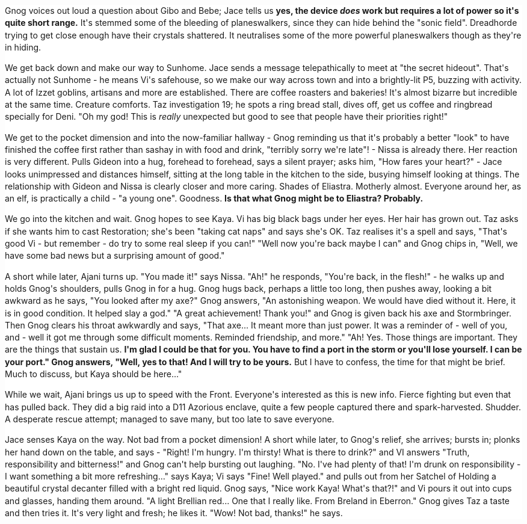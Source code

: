 Gnog voices out loud a question about Gibo and Bebe; Jace tells us **yes, the device *does* work but requires a lot of power so it's quite short range.** It's stemmed some of the bleeding of planeswalkers, since they can hide behind the "sonic field". Dreadhorde trying to get close enough have their crystals shattered. It neutralises some of the more powerful planeswalkers though as they're in hiding.

We get back down and make our way to Sunhome. Jace sends a message telepathically to meet at "the secret hideout". That's actually not Sunhome - he means Vi's safehouse, so we make our way across town and into a brightly-lit P5, buzzing with activity. A lot of Izzet goblins, artisans and more are established. There are coffee roasters and bakeries! It's almost bizarre but incredible at the same time. Creature comforts. Taz investigation 19; he spots a ring bread stall, dives off, get us coffee and ringbread specially for Deni. "Oh my god! This is *really* unexpected but good to see that people have their priorities right!"

We get to the pocket dimension and into the now-familiar hallway - Gnog reminding us that it's probably a better "look" to have finished the coffee first rather than sashay in with food and drink, "terribly sorry we're late"! - Nissa is already there. Her reaction is very different. Pulls Gideon into a hug, forehead to forehead, says a silent prayer; asks him, "How fares your heart?" - Jace looks unimpressed and distances himself, sitting at the long table in the kitchen to the side, busying himself looking at things. The relationship with Gideon and Nissa is clearly closer and more caring. Shades of Eliastra. Motherly almost. Everyone around her, as an elf, is practically a child - "a young one". Goodness. **Is that what Gnog might be to Eliastra? Probably.**

We go into the kitchen and wait. Gnog hopes to see Kaya. Vi has big black bags under her eyes. Her hair has grown out. Taz asks if she wants him to cast Restoration; she's been "taking cat naps" and says she's OK. Taz realises it's a spell and says, "That's good Vi - but remember - do try to some real sleep if you can!" "Well now you're back maybe I can" and Gnog chips in, "Well, we have some bad news but a surprising amount of good."

A short while later, Ajani turns up. "You made it!" says Nissa. "Ah!" he responds, "You're back, in the flesh!" - he walks up and holds Gnog's shoulders, pulls Gnog in for a hug. Gnog hugs back, perhaps a little too long, then pushes away, looking a bit awkward as he says, "You looked after my axe?" Gnog answers, "An astonishing weapon. We would have died without it. Here, it is in good condition. It helped slay a god." "A great achievement! Thank you!" and Gnog is given back his axe and Stormbringer. Then Gnog clears his throat awkwardly and says, "That axe... It meant more than just power. It was a reminder of - well of you, and - well it got me through some difficult moments. Reminded friendship, and more." "Ah! Yes. Those things are important. They are the things that sustain us. **I'm glad I could be that for you. You have to find a port in the storm or you'll lose yourself. I can be your port." Gnog answers, "Well, yes to that! And I will try to be yours.** But I have to confess, the time for that might be brief. Much to discuss, but Kaya should be here..."

While we wait, Ajani brings us up to speed with the Front. Everyone's interested as this is new info. Fierce fighting but even that has pulled back. They did a big raid into a D11 Azorious enclave, quite a few people captured there and spark-harvested. Shudder. A desperate rescue attempt; managed to save many, but too late to save everyone.

Jace senses Kaya on the way. Not bad from a pocket dimension! A short while later, to Gnog's relief, she arrives; bursts in; plonks her hand down on the table, and says - "Right! I'm hungry. I'm thirsty! What is there to drink?" and VI answers "Truth, responsibility and bitterness!" and Gnog can't help bursting out laughing. "No. I've had plenty of that! I'm drunk on responsibility - I want something a bit more refreshing..." says Kaya; Vi says "Fine! Well played." and pulls out from her Satchel of Holding a beautiful crystal decanter filled with a bright red liquid. Gnog says, "Nice work Kaya! What's that?!" and Vi pours it out into cups and glasses, handing them around. "A light Brellian red... One that I really like. From Breland in Eberron." Gnog gives Taz a taste and then tries it. It's very light and fresh; he likes it. "Wow! Not bad, thanks!" he says.
